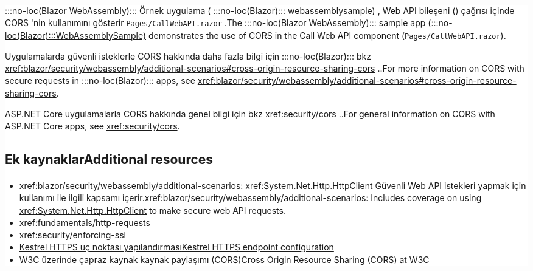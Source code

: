 <span data-ttu-id="32f28-199">[ :::no-loc(Blazor WebAssembly)::: Örnek uygulama ( :::no-loc(Blazor)::: webassemblysample)](https://github.com/dotnet/AspNetCore.Docs/tree/master/aspnetcore/blazor/common/samples/) , Web API bileşeni () çağrısı içinde CORS 'nin kullanımını gösterir `Pages/CallWebAPI.razor` .</span><span class="sxs-lookup"><span data-stu-id="32f28-199">The [:::no-loc(Blazor WebAssembly)::: sample app (:::no-loc(Blazor):::WebAssemblySample)](https://github.com/dotnet/AspNetCore.Docs/tree/master/aspnetcore/blazor/common/samples/) demonstrates the use of CORS in the Call Web API component (`Pages/CallWebAPI.razor`).</span></span>

<span data-ttu-id="32f28-200">Uygulamalarda güvenli isteklerle CORS hakkında daha fazla bilgi için :::no-loc(Blazor)::: bkz <xref:blazor/security/webassembly/additional-scenarios#cross-origin-resource-sharing-cors> ..</span><span class="sxs-lookup"><span data-stu-id="32f28-200">For more information on CORS with secure requests in :::no-loc(Blazor)::: apps, see <xref:blazor/security/webassembly/additional-scenarios#cross-origin-resource-sharing-cors>.</span></span>

<span data-ttu-id="32f28-201">ASP.NET Core uygulamalarla CORS hakkında genel bilgi için bkz <xref:security/cors> ..</span><span class="sxs-lookup"><span data-stu-id="32f28-201">For general information on CORS with ASP.NET Core apps, see <xref:security/cors>.</span></span>

## <a name="additional-resources"></a><span data-ttu-id="32f28-202">Ek kaynaklar</span><span class="sxs-lookup"><span data-stu-id="32f28-202">Additional resources</span></span>

* <span data-ttu-id="32f28-203"><xref:blazor/security/webassembly/additional-scenarios>: <xref:System.Net.Http.HttpClient> Güvenli Web API istekleri yapmak için kullanımı ile ilgili kapsamı içerir.</span><span class="sxs-lookup"><span data-stu-id="32f28-203"><xref:blazor/security/webassembly/additional-scenarios>: Includes coverage on using <xref:System.Net.Http.HttpClient> to make secure web API requests.</span></span>
* <xref:fundamentals/http-requests>
* <xref:security/enforcing-ssl>
* [<span data-ttu-id="32f28-204">Kestrel HTTPS uç noktası yapılandırması</span><span class="sxs-lookup"><span data-stu-id="32f28-204">Kestrel HTTPS endpoint configuration</span></span>](xref:fundamentals/servers/kestrel#endpoint-configuration)
* [<span data-ttu-id="32f28-205">W3C üzerinde çapraz kaynak kaynak paylaşımı (CORS)</span><span class="sxs-lookup"><span data-stu-id="32f28-205">Cross Origin Resource Sharing (CORS) at W3C</span></span>](https://www.w3.org/TR/cors/)
